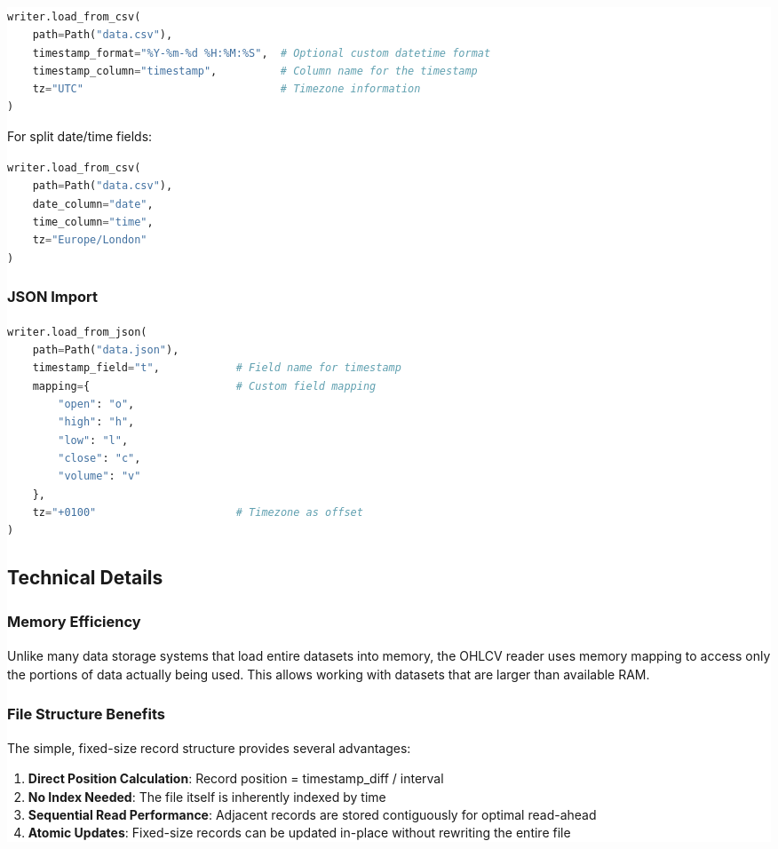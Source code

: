 ```python
writer.load_from_csv(
    path=Path("data.csv"),
    timestamp_format="%Y-%m-%d %H:%M:%S",  # Optional custom datetime format
    timestamp_column="timestamp",          # Column name for the timestamp
    tz="UTC"                               # Timezone information
)
```

For split date/time fields:

```python
writer.load_from_csv(
    path=Path("data.csv"),
    date_column="date",
    time_column="time",
    tz="Europe/London"
)
```

### JSON Import

```python
writer.load_from_json(
    path=Path("data.json"),
    timestamp_field="t",            # Field name for timestamp
    mapping={                       # Custom field mapping
        "open": "o",
        "high": "h",
        "low": "l",
        "close": "c",
        "volume": "v"
    },
    tz="+0100"                      # Timezone as offset
)
```

## Technical Details

### Memory Efficiency

Unlike many data storage systems that load entire datasets into memory, the OHLCV reader uses memory mapping to access only the portions of data actually being used. This allows working with datasets that are larger than available RAM.

### File Structure Benefits

The simple, fixed-size record structure provides several advantages:

1. **Direct Position Calculation**: Record position = timestamp_diff / interval
2. **No Index Needed**: The file itself is inherently indexed by time
3. **Sequential Read Performance**: Adjacent records are stored contiguously for optimal read-ahead
4. **Atomic Updates**: Fixed-size records can be updated in-place without rewriting the entire file
